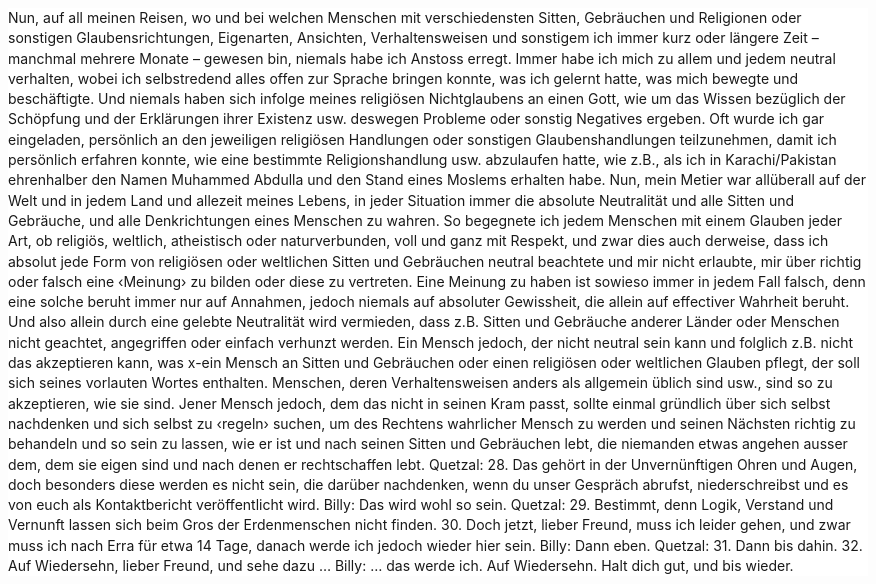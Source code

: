 Nun, auf all meinen Reisen, wo und bei welchen Menschen mit verschiedensten Sitten, Gebräuchen und Religionen oder sonstigen Glaubensrichtungen, Eigenarten, Ansichten, Verhaltensweisen und sonstigem ich immer kurz oder längere Zeit – manchmal mehrere Monate – gewesen bin, niemals habe ich Anstoss erregt. Immer habe ich mich zu allem und jedem neutral verhalten, wobei ich selbstredend alles offen zur Sprache bringen konnte, was ich gelernt hatte, was mich bewegte und beschäftigte. Und niemals haben sich infolge meines religiösen Nichtglaubens an einen Gott, wie um das Wissen bezüglich der Schöpfung und der Erklärungen ihrer Existenz usw. deswegen Probleme oder sonstig Negatives ergeben. Oft wurde ich gar eingeladen, persönlich an den jeweiligen religiösen Handlungen oder sonstigen Glaubenshandlungen teilzunehmen, damit ich persönlich erfahren konnte, wie eine bestimmte Religionshandlung usw. abzulaufen hatte, wie z.B., als ich in Karachi/Pakistan ehrenhalber den Namen Muhammed Abdulla und den Stand eines Moslems erhalten habe.
Nun, mein Metier war allüberall auf der Welt und in jedem Land und allezeit meines Lebens, in jeder Situation immer die absolute Neutralität und alle Sitten und Gebräuche, und alle Denkrichtungen eines Menschen zu wahren. So begegnete ich jedem Menschen mit einem Glauben jeder Art, ob religiös, weltlich, atheistisch oder naturverbunden, voll und ganz mit Respekt, und zwar dies auch derweise, dass ich absolut jede Form von religiösen oder weltlichen Sitten und Gebräuchen neutral beachtete und mir nicht erlaubte, mir über richtig oder falsch eine ‹Meinung› zu bilden oder diese zu vertreten. Eine Meinung zu haben ist sowieso immer in jedem Fall falsch, denn eine solche beruht immer nur auf Annahmen, jedoch niemals auf absoluter Gewissheit, die allein auf effectiver Wahrheit beruht. Und also allein durch eine gelebte Neutralität wird vermieden, dass z.B. Sitten und Gebräuche anderer Länder oder Menschen nicht geachtet, angegriffen oder einfach verhunzt werden. Ein Mensch jedoch, der nicht neutral sein kann und folglich z.B. nicht das akzeptieren kann, was x-ein Mensch an Sitten und Gebräuchen oder einen religiösen oder weltlichen Glauben pflegt, der soll sich seines vorlauten Wortes enthalten. Menschen, deren Verhaltensweisen anders als allgemein üblich sind usw., sind so zu akzeptieren, wie sie sind. Jener Mensch jedoch, dem das nicht in seinen Kram passt, sollte einmal gründlich über sich selbst nachdenken und sich selbst zu ‹regeln› suchen, um des Rechtens wahrlicher Mensch zu werden und seinen Nächsten richtig zu behandeln und so sein zu lassen, wie er ist und nach seinen Sitten und Gebräuchen lebt, die niemanden etwas angehen ausser dem, dem sie eigen sind und nach denen er rechtschaffen lebt.
Quetzal:
28. Das gehört in der Unvernünftigen Ohren und Augen, doch besonders diese werden es nicht sein, die darüber nachdenken, wenn du unser Gespräch abrufst, niederschreibst und es von euch als Kontaktbericht veröffentlicht wird.
Billy:
Das wird wohl so sein.
Quetzal:
29. Bestimmt, denn Logik, Verstand und Vernunft lassen sich beim Gros der Erdenmenschen nicht finden.
30. Doch jetzt, lieber Freund, muss ich leider gehen, und zwar muss ich nach Erra für etwa 14 Tage, danach werde ich jedoch wieder hier sein.
Billy:
Dann eben.
Quetzal:
31. Dann bis dahin.
32. Auf Wiedersehn, lieber Freund, und sehe dazu …
Billy:
… das werde ich. Auf Wiedersehn. Halt dich gut, und bis wieder.
